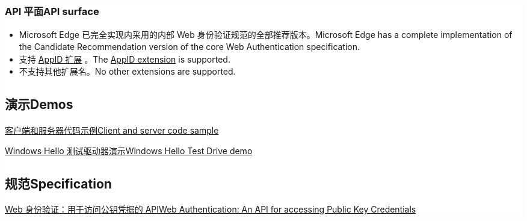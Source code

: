 ### <span data-ttu-id="2a968-184">API 平面</span><span class="sxs-lookup"><span data-stu-id="2a968-184">API surface</span></span>  

*   <span data-ttu-id="2a968-185">Microsoft Edge 已完全实现内采用的内部 Web 身份验证规范的全部推荐版本。</span><span class="sxs-lookup"><span data-stu-id="2a968-185">Microsoft Edge has a complete implementation of the Candidate Recommendation version of the core Web Authentication specification.</span></span>  
*   <span data-ttu-id="2a968-186">支持 [AppID 扩展](https://w3c.github.io/webauthn#sctn-appid-extension) 。</span><span class="sxs-lookup"><span data-stu-id="2a968-186">The [AppID extension](https://w3c.github.io/webauthn#sctn-appid-extension) is supported.</span></span>  
*   <span data-ttu-id="2a968-187">不支持其他扩展名。</span><span class="sxs-lookup"><span data-stu-id="2a968-187">No other extensions are supported.</span></span>  

## <span data-ttu-id="2a968-188">演示</span><span class="sxs-lookup"><span data-stu-id="2a968-188">Demos</span></span>  

[<span data-ttu-id="2a968-189">客户端和服务器代码示例</span><span class="sxs-lookup"><span data-stu-id="2a968-189">Client and server code sample</span></span>](https://github.com/MicrosoftEdge/webauthnsample)  

[<span data-ttu-id="2a968-190">Windows Hello 测试驱动器演示</span><span class="sxs-lookup"><span data-stu-id="2a968-190">Windows Hello Test Drive demo</span></span>](https://webauthnsample.azurewebsites.net)  

## <span data-ttu-id="2a968-191">规范</span><span class="sxs-lookup"><span data-stu-id="2a968-191">Specification</span></span>  

[<span data-ttu-id="2a968-192">Web 身份验证：用于访问公钥凭据的 API</span><span class="sxs-lookup"><span data-stu-id="2a968-192">Web Authentication: An API for accessing Public Key Credentials</span></span>](http://w3c.github.io/webauthn)  
